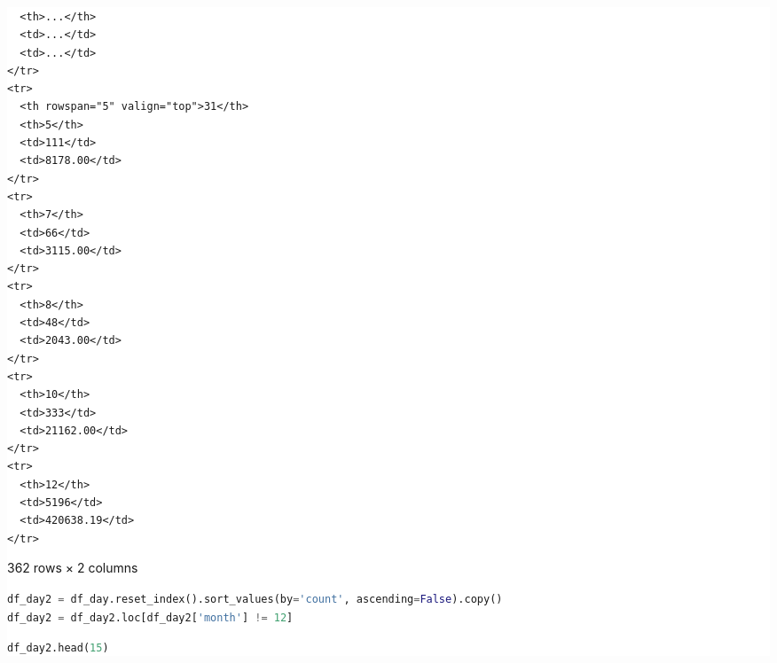       <th>...</th>
      <td>...</td>
      <td>...</td>
    </tr>
    <tr>
      <th rowspan="5" valign="top">31</th>
      <th>5</th>
      <td>111</td>
      <td>8178.00</td>
    </tr>
    <tr>
      <th>7</th>
      <td>66</td>
      <td>3115.00</td>
    </tr>
    <tr>
      <th>8</th>
      <td>48</td>
      <td>2043.00</td>
    </tr>
    <tr>
      <th>10</th>
      <td>333</td>
      <td>21162.00</td>
    </tr>
    <tr>
      <th>12</th>
      <td>5196</td>
      <td>420638.19</td>
    </tr>
  </tbody>
</table>
<p>362 rows × 2 columns</p>
</div>




```python
df_day2 = df_day.reset_index().sort_values(by='count', ascending=False).copy()
df_day2 = df_day2.loc[df_day2['month'] != 12]
```


```python
df_day2.head(15)
```




<div>
<style scoped>
    .dataframe tbody tr th:only-of-type {
        vertical-align: middle;
    }
